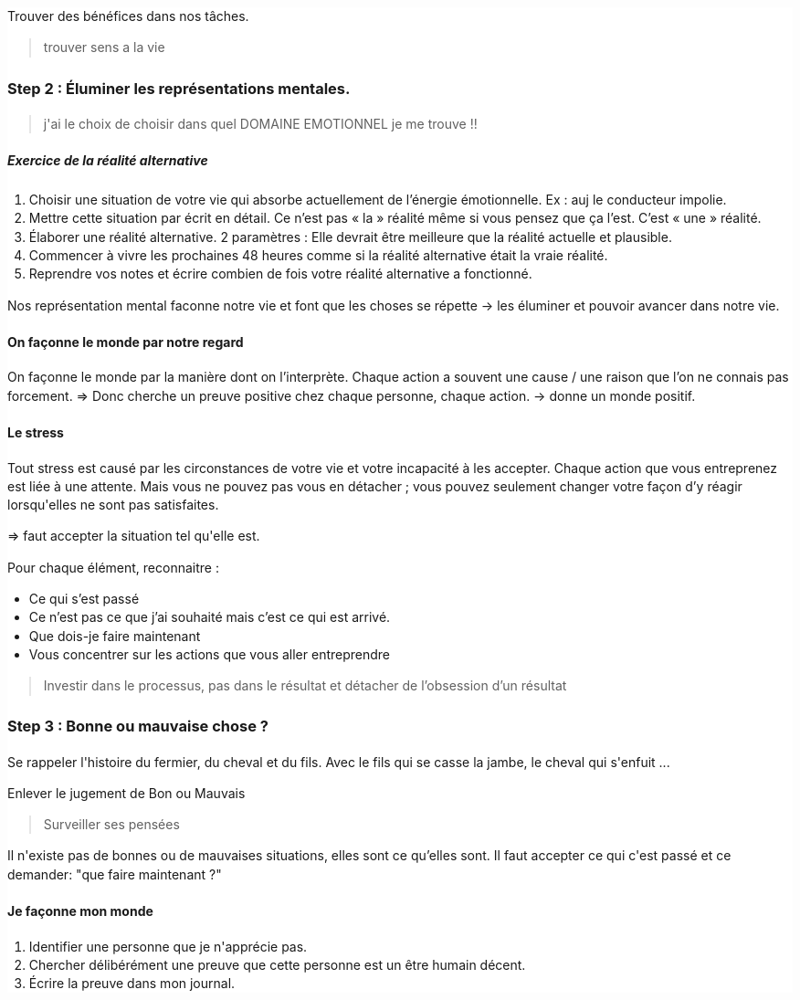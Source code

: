 Trouver des bénéfices dans nos tâches.
> trouver sens a la vie

### Step 2 : Éluminer les représentations mentales.

> j'ai le choix de choisir dans quel DOMAINE EMOTIONNEL je me trouve !!

##### Exercice de la réalité alternative
1.	Choisir une situation de votre vie qui absorbe actuellement de l’énergie émotionnelle. Ex : auj le conducteur impolie.
2.	Mettre cette situation par écrit en détail. Ce n’est pas « la » réalité même si vous pensez que ça l’est. C’est « une » réalité.
3.	Élaborer une réalité alternative. 2 paramètres : Elle devrait être meilleure que la réalité actuelle et plausible.
4.	Commencer à vivre les prochaines 48 heures comme si la réalité alternative était la vraie réalité.
5.	Reprendre vos notes et écrire combien de fois votre réalité alternative a fonctionné.

Nos représentation mental faconne notre vie et font que les choses se répette -> les éluminer et pouvoir avancer dans notre vie. 

#### On façonne le monde par notre regard
On façonne le monde par la manière dont on l’interprète. Chaque action a souvent une cause / une raison que l’on ne connais pas forcement. => Donc cherche un preuve positive chez chaque personne, chaque action. -> donne un monde positif.


#### Le stress
Tout stress est causé par les circonstances de votre vie et votre incapacité à les accepter. Chaque action que vous entreprenez est liée à une attente. Mais vous ne pouvez pas vous en détacher ; vous pouvez seulement changer votre façon d’y réagir lorsqu'elles ne sont pas satisfaites.

=> faut accepter la situation tel qu'elle est. 

Pour chaque élément, reconnaitre :
- Ce qui s’est passé
- Ce n’est pas ce que j’ai souhaité mais c’est ce qui est arrivé.
- Que dois-je faire maintenant
- Vous concentrer sur les actions que vous aller entreprendre

 >  Investir dans le processus, pas dans le résultat
 >  et détacher de l’obsession d’un résultat

### Step 3 : Bonne ou mauvaise chose ?
Se rappeler l'histoire du fermier, du cheval et du fils. Avec le fils qui se casse la jambe, le cheval qui s'enfuit ... 

Enlever le jugement de Bon ou Mauvais 

> Surveiller ses pensées

Il n'existe pas de bonnes ou de mauvaises situations, elles sont ce qu’elles sont. Il faut accepter ce qui c'est passé et ce demander: "que faire maintenant ?"

#### Je façonne mon monde
1.	Identifier une personne que je n'apprécie pas.
2.	Chercher délibérément une preuve que cette personne est un être humain décent.
3.	Écrire la preuve dans mon journal.

